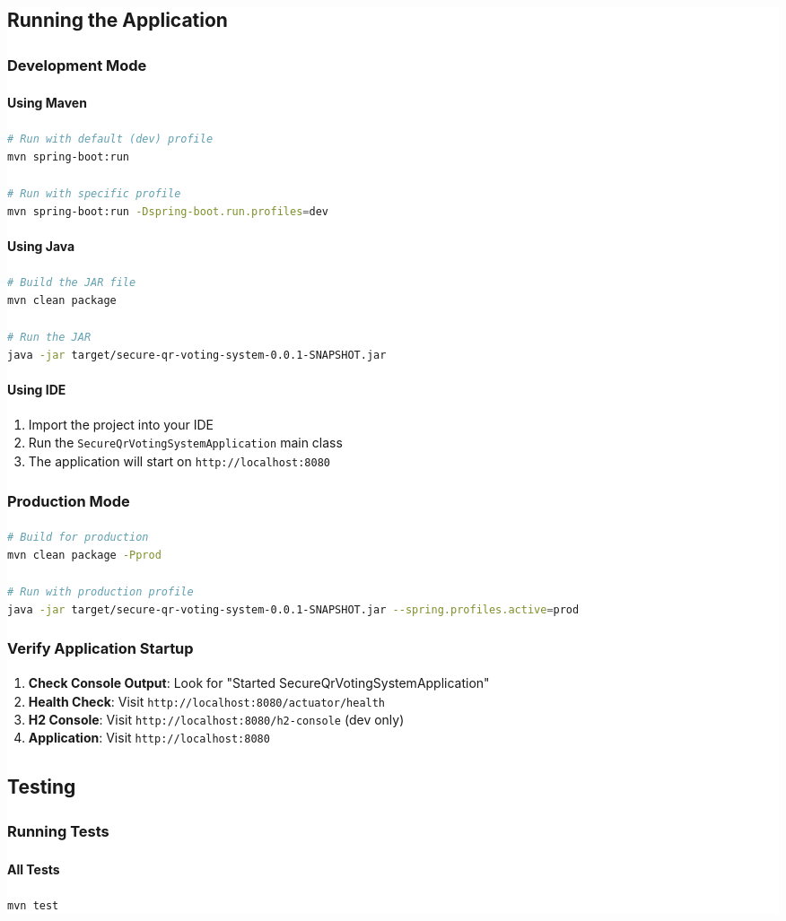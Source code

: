 ## Running the Application

### Development Mode

#### Using Maven
```bash
# Run with default (dev) profile
mvn spring-boot:run

# Run with specific profile
mvn spring-boot:run -Dspring-boot.run.profiles=dev
```

#### Using Java
```bash
# Build the JAR file
mvn clean package

# Run the JAR
java -jar target/secure-qr-voting-system-0.0.1-SNAPSHOT.jar
```

#### Using IDE
1. Import the project into your IDE
2. Run the `SecureQrVotingSystemApplication` main class
3. The application will start on `http://localhost:8080`

### Production Mode

```bash
# Build for production
mvn clean package -Pprod

# Run with production profile
java -jar target/secure-qr-voting-system-0.0.1-SNAPSHOT.jar --spring.profiles.active=prod
```

### Verify Application Startup

1. **Check Console Output**: Look for "Started SecureQrVotingSystemApplication"
2. **Health Check**: Visit `http://localhost:8080/actuator/health`
3. **H2 Console**: Visit `http://localhost:8080/h2-console` (dev only)
4. **Application**: Visit `http://localhost:8080`

## Testing

### Running Tests

#### All Tests
```bash
mvn test
```
